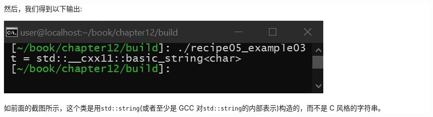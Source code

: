 然后，我们得到以下输出:

![](img/33a212a7-2507-4906-af8c-813b8dcb6bc0.png)

如前面的截图所示，这个类是用`std::string`(或者至少是 GCC 对`std::string`的内部表示)构造的，而不是 C 风格的字符串。